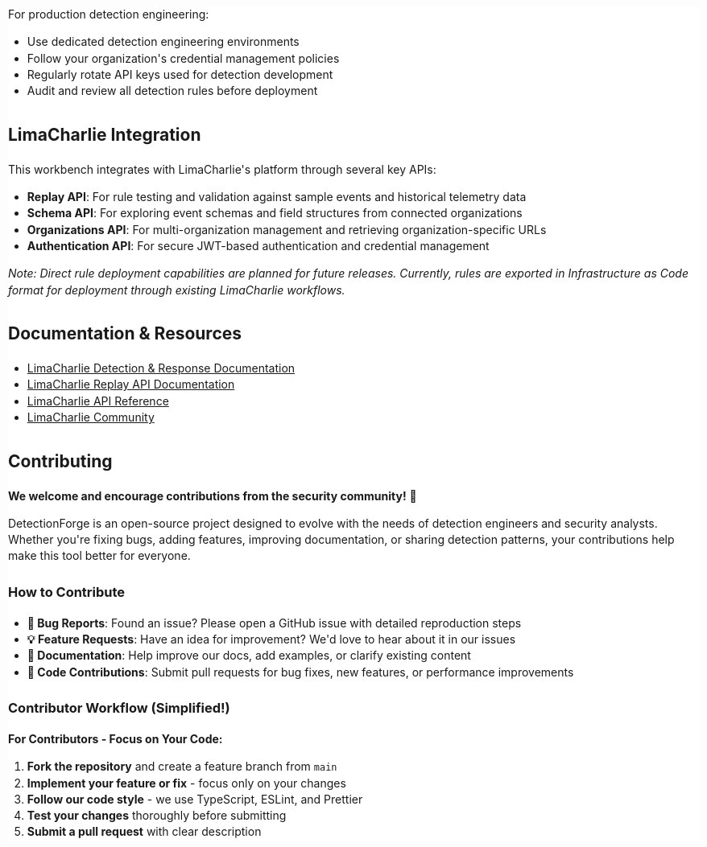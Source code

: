 For production detection engineering:

- Use dedicated detection engineering environments
- Follow your organization's credential management policies
- Regularly rotate API keys used for detection development
- Audit and review all detection rules before deployment

## LimaCharlie Integration

This workbench integrates with LimaCharlie's platform through several key APIs:

- **Replay API**: For rule testing and validation against sample events and historical telemetry data
- **Schema API**: For exploring event schemas and field structures from connected organizations
- **Organizations API**: For multi-organization management and retrieving organization-specific URLs
- **Authentication API**: For secure JWT-based authentication and credential management

_Note: Direct rule deployment capabilities are planned for future releases. Currently, rules are exported in Infrastructure as Code format for deployment through existing LimaCharlie workflows._

## Documentation & Resources

- [LimaCharlie Detection & Response Documentation](https://docs.limacharlie.io/docs/detection-and-response)
- [LimaCharlie Replay API Documentation](https://docs.limacharlie.io/docs/replay)
- [LimaCharlie API Reference](https://docs.limacharlie.io/docs/api-keys)
- [LimaCharlie Community](https://community.limacharlie.com/)

## Contributing

**We welcome and encourage contributions from the security community!** 🎉

DetectionForge is an open-source project designed to evolve with the needs of detection engineers and security analysts. Whether you're fixing bugs, adding features, improving documentation, or sharing detection patterns, your contributions help make this tool better for everyone.

### How to Contribute

- **🐛 Bug Reports**: Found an issue? Please open a GitHub issue with detailed reproduction steps
- **💡 Feature Requests**: Have an idea for improvement? We'd love to hear about it in our issues
- **📝 Documentation**: Help improve our docs, add examples, or clarify existing content
- **🔧 Code Contributions**: Submit pull requests for bug fixes, new features, or performance improvements

### Contributor Workflow (Simplified!)

**For Contributors - Focus on Your Code:**

1. **Fork the repository** and create a feature branch from `main`
2. **Implement your feature or fix** - focus only on your changes
3. **Follow our code style** - we use TypeScript, ESLint, and Prettier
4. **Test your changes** thoroughly before submitting
5. **Submit a pull request** with clear description
